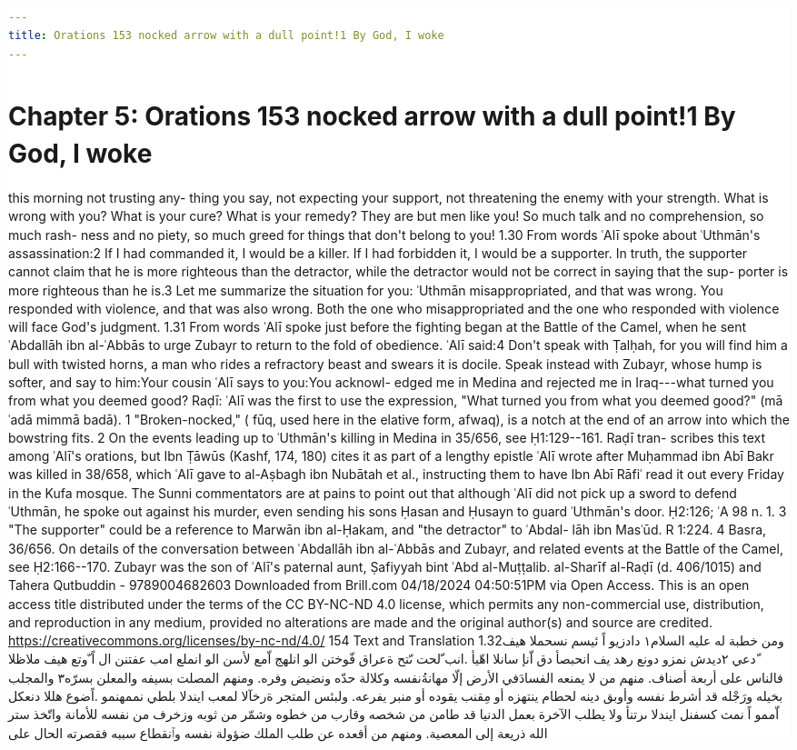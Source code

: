 ```yaml
---
title: Orations 153 nocked arrow with a dull point!1 By God, I woke
---
```

# Chapter 5: Orations 153 nocked arrow with a dull point!1 By God, I woke
this morning not trusting any- thing you say, not expecting your
support, not threatening the enemy with your strength. What is wrong
with you? What is your cure? What is your remedy? They are but men like
you! So much talk and no comprehension, so much rash- ness and no piety,
so much greed for things that don't belong to you! 1.30 From words ʿAlī
spoke about ʿUthmān's assassination:2 If I had commanded it, I would be
a killer. If I had forbidden it, I would be a supporter. In truth, the
supporter cannot claim that he is more righteous than the detractor,
while the detractor would not be correct in saying that the sup- porter
is more righteous than he is.3 Let me summarize the situation for you:
ʿUthmān misappropriated, and that was wrong. You responded with
violence, and that was also wrong. Both the one who misappropriated and
the one who responded with violence will face God's judgment. 1.31 From
words ʿAlī spoke just before the fighting began at the Battle of the
Camel, when he sent ʿAbdallāh ibn al-ʿAbbās to urge Zubayr to return to
the fold of obedience. ʿAlī said:4 Don't speak with Ṭalḥah, for you will
find him a bull with twisted horns, a man who rides a refractory beast
and swears it is docile. Speak instead with Zubayr, whose hump is
softer, and say to him:Your cousin ʿAlī says to you:You acknowl- edged
me in Medina and rejected me in Iraq---what turned you from what you
deemed good? Raḍī: ʿAlī was the first to use the expression, "What
turned you from what you deemed good?" (mā ʿadā mimmā badā). 1
"Broken-nocked," ( fūq, used here in the elative form, afwaq), is a
notch at the end of an arrow into which the bowstring fits. 2 On the
events leading up to ʿUthmān's killing in Medina in 35/656, see
Ḥ1:129--161. Raḍī tran- scribes this text among ʿAlī's orations, but Ibn
Ṭāwūs (Kashf, 174, 180) cites it as part of a lengthy epistle ʿAlī wrote
after Muḥammad ibn Abī Bakr was killed in 38/658, which ʿAlī gave to
al-Aṣbagh ibn Nubātah et al., instructing them to have Ibn Abī Rāfiʿ
read it out every Friday in the Kufa mosque. The Sunni commentators are
at pains to point out that although ʿAlī did not pick up a sword to
defend ʿUthmān, he spoke out against his murder, even sending his sons
Ḥasan and Ḥusayn to guard ʿUthmān's door. Ḥ2:126; ʿA 98 n. 1. 3 "The
supporter" could be a reference to Marwān ibn al-Ḥakam, and "the
detractor" to ʿAbdal- lāh ibn Masʿūd. R 1:224. 4 Basra, 36/656. On
details of the conversation between ʿAbdallāh ibn al-ʿAbbās and Zubayr,
and related events at the Battle of the Camel, see Ḥ2:166--170. Zubayr
was the son of ʿAlī's paternal aunt, Ṣafiyyah bint ʿAbd al-Muṭṭalib.
al-Sharīf al-Raḍī (d. 406/1015) and Tahera Qutbuddin - 9789004682603
Downloaded from Brill.com 04/18/2024 04:50:51PM via Open Access. This is
an open access title distributed under the terms of the CC BY-NC-ND 4.0
license, which permits any non-commercial use, distribution, and
reproduction in any medium, provided no alterations are made and the
original author(s) and source are credited.
https://creativecommons.org/licenses/by-nc-nd/4.0/ 154 Text and
Translation 1.32ومن خطبة له عليه السلام١ دادزيو اً ئيسم نسحملا هيف ّدعي
٢ديدش نمزو دونع رهد يف انحبصأ دق اّنإ سانلا اهّيأ .انب ّلحت ىّتح ةعراق
فّوختن الو انلهج اّمع لأسن الو انملع امب عفتنن ال اً ّوتع هيف ملاظلا فالناس
على أربعة أصناف. منهم من لا يمنعه الفسادَفي الأرض إلّا مهانةُنفسه وكلالة
حدّه ونضيض وفره. ومنهم المصلت بسيفه والمعلن بسرّه٣ والمجلب بخيله ورَجْله قد
أشرط نفسه وأوبق دينه لحطام ينتهزه أو مِقنب يقوده أو منبر يفرعه. ولبئس
المتجر ةرخآلا لمعب ايندلا بلطي نممهنمو .اًضوع هللا دنعكل اّممو اً نمث كسفنل
ايندلا ىرتنأ ولا يطلب الآخرة بعمل الدنيا قد طامن من شخصه وقارب من خطوه
وشمّر من ثوبه وزخرف من نفسه للأمانة واتّخذ ستر الله ذريعة إلى المعصية.
ومنهم من أقعده عن طلب الملك ضؤولة نفسه وٱنقطاع سببه فقصرته الحال على